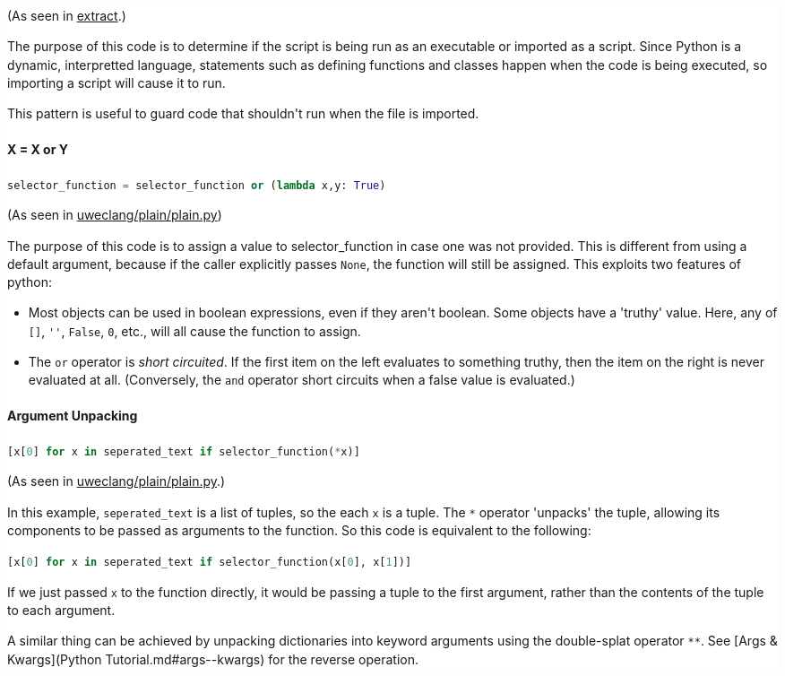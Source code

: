 (As seen in [extract](scripts/extract).)

The purpose of this code is to determine if the script is being run as an executable or imported as a script. Since Python is a dynamic, interpretted language, statements such as defining functions and classes happen when the code is being executed, so importing a script will cause it to run.

This pattern is useful to guard code that shouldn't run when the file is imported.

#### X = X or Y

```python
selector_function = selector_function or (lambda x,y: True)
```

(As seen in [uweclang/plain/plain.py](uweclang/plain/plain.py))

The purpose of this code is to assign a value to selector_function in case one was not provided. This is different from using a default argument, because if the caller explicitly passes `None`, the function will still be assigned. This exploits two features of python:

  * Most objects can be used in boolean expressions, even if they aren't boolean. Some objects have a 'truthy' value. Here, any of `[]`, `''`, `False`, `0`, etc., will all cause the function to assign.

  * The `or` operator is *short circuited*. If the first item on the left evaluates to something truthy, then the item on the right is never evaluated at all. (Conversely, the `and` operator short circuits when a false value is evaluated.)
  

#### Argument Unpacking

```python
[x[0] for x in seperated_text if selector_function(*x)]
```

(As seen in [uweclang/plain/plain.py](uweclang/plain/plain.py).)

In this example, `seperated_text` is a list of tuples, so the each `x` is a tuple. The `*` operator 'unpacks' the tuple, allowing its components to be passed as arguments to the function. So this code is equivalent to the following:

```python
[x[0] for x in seperated_text if selector_function(x[0], x[1])]
```

If we just passed `x` to the function directly, it would be passing a tuple to the first argument, rather than the contents of the tuple to each argument.

A similar thing can be achieved by unpacking dictionaries into keyword arguments using the double-splat operator `**`. See [Args & Kwargs](Python Tutorial.md#args--kwargs) for the reverse operation.